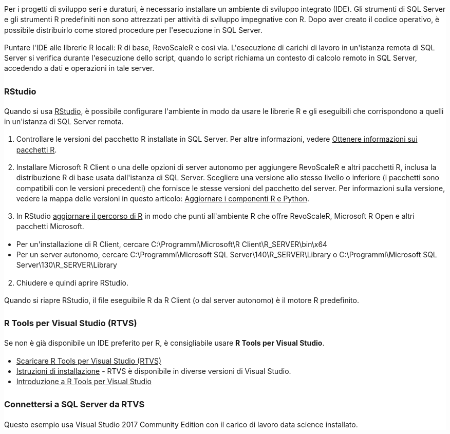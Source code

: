Per i progetti di sviluppo seri e duraturi, è necessario installare un ambiente di sviluppo integrato (IDE). Gli strumenti di SQL Server e gli strumenti R predefiniti non sono attrezzati per attività di sviluppo impegnative con R. Dopo aver creato il codice operativo, è possibile distribuirlo come stored procedure per l'esecuzione in SQL Server.

Puntare l'IDE alle librerie R locali: R di base, RevoScaleR e così via. L'esecuzione di carichi di lavoro in un'istanza remota di SQL Server si verifica durante l'esecuzione dello script, quando lo script richiama un contesto di calcolo remoto in SQL Server, accedendo a dati e operazioni in tale server.

### <a name="rstudio"></a>RStudio

Quando si usa [RStudio](https://www.rstudio.com/), è possibile configurare l'ambiente in modo da usare le librerie R e gli eseguibili che corrispondono a quelli in un'istanza di SQL Server remota.

1. Controllare le versioni del pacchetto R installate in SQL Server. Per altre informazioni, vedere [Ottenere informazioni sui pacchetti R](../package-management/r-package-information.md).

1. Installare Microsoft R Client o una delle opzioni di server autonomo per aggiungere RevoScaleR e altri pacchetti R, inclusa la distribuzione R di base usata dall'istanza di SQL Server. Scegliere una versione allo stesso livello o inferiore (i pacchetti sono compatibili con le versioni precedenti) che fornisce le stesse versioni del pacchetto del server. Per informazioni sulla versione, vedere la mappa delle versioni in questo articolo: [Aggiornare i componenti R e Python](../install/upgrade-r-and-python.md).

1. In RStudio [aggiornare il percorso di R](https://support.rstudio.com/hc/articles/200486138-Using-Different-Versions-of-R) in modo che punti all'ambiente R che offre RevoScaleR, Microsoft R Open e altri pacchetti Microsoft. 

  + Per un'installazione di R Client, cercare C:\Programmi\Microsoft\R Client\R_SERVER\bin\x64
  + Per un server autonomo, cercare C:\Programmi\Microsoft SQL Server\140\R_SERVER\Library o C:\Programmi\Microsoft SQL Server\130\R_SERVER\Library

2. Chiudere e quindi aprire RStudio.

Quando si riapre RStudio, il file eseguibile R da R Client (o dal server autonomo) è il motore R predefinito.


### <a name="r-tools-for-visual-studio-rtvs"></a>R Tools per Visual Studio (RTVS)

Se non è già disponibile un IDE preferito per R, è consigliabile usare **R Tools per Visual Studio**.

+ [Scaricare R Tools per Visual Studio (RTVS)](https://marketplace.visualstudio.com/items?itemName=MikhailArkhipov007.RTVS2019)
+ [Istruzioni di installazione](https://docs.microsoft.com/visualstudio/rtvs/installing-r-tools-for-visual-studio) - RTVS è disponibile in diverse versioni di Visual Studio.
+ [Introduzione a R Tools per Visual Studio](https://docs.microsoft.com/visualstudio/rtvs/getting-started-with-r)

### <a name="connect-to-sql-server-from-rtvs"></a>Connettersi a SQL Server da RTVS

Questo esempio usa Visual Studio 2017 Community Edition con il carico di lavoro data science installato.
